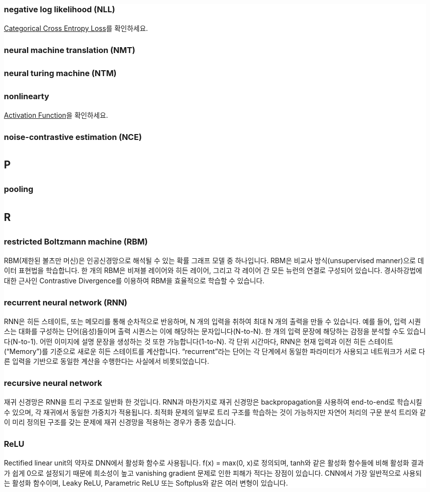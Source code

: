 ### **negative log likelihood (NLL)**

[Categorical Cross Entropy Loss](https://github.com/tgjeon/Keras-Tutorials/blob/master/DeepLearningGlossary.md#categorical-cross-entropy-loss)를 확인하세요.


### **neural machine translation (NMT)**

### **neural turing machine (NTM)**

### **nonlinearty**

[Activation Function](https://github.com/tgjeon/Keras-Tutorials/blob/master/DeepLearningGlossary.md#activation-function)을 확인하세요.

### **noise-contrastive estimation (NCE)**


P
--------------
### **pooling**


R
--------------

### **restricted Boltzmann machine (RBM)**

RBM(제한된 볼츠만 머신)은 인공신경망으로 해석될 수 있는 확률 그래프 모델 중 하나입니다. RBM은 비교사 방식(unsupervised manner)으로 데이터 표현법을 학습합니다. 한 개의 RBM은 비져블 레이어와 히든 레이어, 그리고 각 레이어 간 모든 뉴런의 연결로 구성되어 있습니다. 경사하강법에 대한 근사인 Contrastive Divergence를 이용하여 RBM을 효율적으로 학습할 수 있습니다.


### **recurrent neural network (RNN)**

RNN은 히든 스테이트, 또는 메모리를 통해 순차적으로 반응하며, N 개의 입력을 취하여 최대 N 개의 출력을 만들 수 있습니다. 예를 들어, 입력 시퀀스는 대화를 구성하는 단어(음성)들이며 출력 시퀀스는 이에 해당하는 문자입니다(N-to-N). 한 개의 입력 문장에 해당하는 감정을 분석할 수도 있습니다(N-to-1). 어떤 이미지에 설명 문장을 생성하는 것 또한 가능합니다(1-to-N).
각 단위 시간마다, RNN은 현재 입력과 이전 히든 스테이트(“Memory”)를 기준으로 새로운 히든 스테이트를 계산합니다. “recurrent”라는 단어는 각 단계에서 동일한 파라미터가 사용되고 네트워크가 서로 다른 입력을 기반으로 동일한 계산을 수행한다는 사실에서 비롯되었습니다.


### **recursive neural network**

재귀 신경망은 RNN을 트리 구조로 일반화 한 것입니다. RNN과 마찬가지로 재귀 신경망은 backpropagation을 사용하여 end-to-end로 학습시킬 수 있으며, 각 재귀에서 동일한 가중치가 적용됩니다. 최적화 문제의 일부로 트리 구조를 학습하는 것이 가능하지만 자연어 처리의 구문 분석 트리와 같이 미리 정의된 구조를 갖는 문제에 재귀 신경망을 적용하는 경우가 종종 있습니다.


### **ReLU**

Rectified linear unit의 약자로 DNN에서 활성화 함수로 사용됩니다. f(x) = max(0, x)로 정의되며, tanh와 같은 활성화 함수들에 비해 활성화 결과가 쉽게 0으로 설정되기 때문에 희소성이 높고 vanishing gradient 문제로 인한 피해가 적다는 장점이 있습니다. CNN에서 가장 일반적으로 사용되는 활성화 함수이며, Leaky ReLU, Parametric ReLU 또는 Softplus와 같은 여러 변형이 있습니다.
